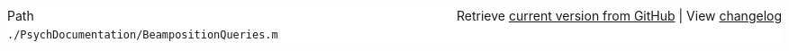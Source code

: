 
<div class="code_header" style="text-align:right;">
  <span style="float:left;">Path&nbsp;&nbsp;</span> <span class="counter">Retrieve <a href=
  "https://raw.github.com/Psychtoolbox-3/Psychtoolbox-3/beta/./PsychDocumentation/BeampositionQueries.m">current version from GitHub</a> | View <a href=
  "https://github.com/Psychtoolbox-3/Psychtoolbox-3/commits/beta/./PsychDocumentation/BeampositionQueries.m">changelog</a></span>
</div>
<div class="code">
  <code>./PsychDocumentation/BeampositionQueries.m</code>
</div>
